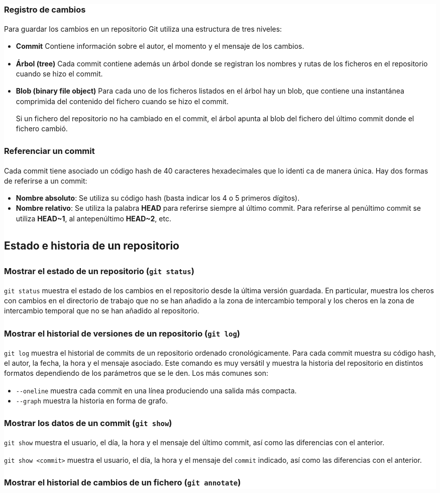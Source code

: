 ### Registro de cambios

Para guardar los cambios en un repositorio Git utiliza una estructura de tres niveles:

- **Commit** Contiene información sobre el autor, el momento y el mensaje de los cambios.

- **Árbol (tree)** Cada commit contiene además un árbol donde se registran los nombres y rutas de los ficheros en el repositorio cuando se hizo el commit.

- **Blob (binary file object)** Para cada uno de los ficheros listados en el árbol hay un blob, que contiene una instantánea comprimida del contenido del fichero  cuando se hizo el commit. 

  Si un fichero del repositorio no ha cambiado en el commit, el árbol apunta al blob del fichero del último commit donde el fichero cambió.

### Referenciar un commit

Cada commit tiene asociado un código hash de 40 caracteres hexadecimales que lo identi ca de manera única. Hay dos formas de referirse a un commit:

- **Nombre absoluto**: Se utiliza su código hash (basta indicar los 4 o 5 primeros dígitos).
- **Nombre relativo**: Se utiliza la palabra **HEAD** para referirse siempre al último commit. Para referirse al penúltimo commit se utiliza **HEAD~1**, al antepenúltimo **HEAD~2**, etc.

## Estado e historia de un repositorio

### Mostrar el estado de un repositorio (`git status`)

`git status` muestra el estado de los cambios en el repositorio desde la última versión guardada. En particular, muestra los cheros con cambios en el directorio de trabajo que no se han añadido a la zona de intercambio temporal y los cheros en la zona de intercambio temporal que no se han añadido al repositorio.

### Mostrar el historial de versiones de un repositorio (`git log`)

`git log` muestra el historial de commits de un repositorio ordenado cronológicamente. Para cada commit muestra su código hash, el autor, la fecha, la hora y el mensaje asociado.
Este comando es muy versátil y muestra la historia del repositorio en distintos formatos dependiendo de los parámetros que se le den. Los más comunes son:

- `--oneline` muestra cada commit en una línea produciendo una salida más compacta.
- `--graph` muestra la historia en forma de grafo.

### Mostrar los datos de un commit (`git show`)

`git show` muestra el usuario, el día, la hora y el mensaje del último commit, así como las diferencias con el anterior.

`git show <commit>` muestra el usuario, el día, la hora y el mensaje del `commit` indicado, así como las diferencias con el anterior.

### Mostrar el historial de cambios de un fichero (`git annotate`)
